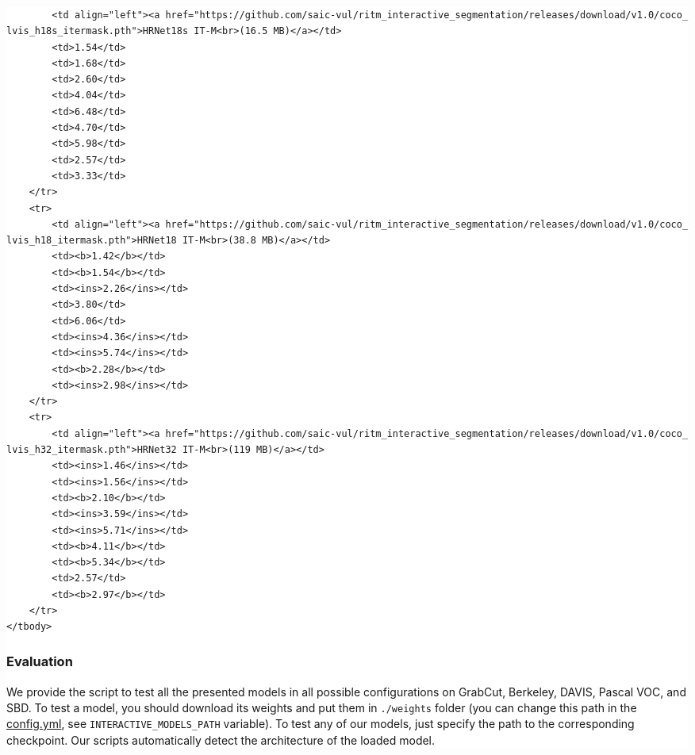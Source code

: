             <td align="left"><a href="https://github.com/saic-vul/ritm_interactive_segmentation/releases/download/v1.0/coco_lvis_h18s_itermask.pth">HRNet18s IT-M<br>(16.5 MB)</a></td>
            <td>1.54</td>
            <td>1.68</td>
            <td>2.60</td>
            <td>4.04</td>
            <td>6.48</td>
            <td>4.70</td>
            <td>5.98</td>
            <td>2.57</td>
            <td>3.33</td>
        </tr>
        <tr>
            <td align="left"><a href="https://github.com/saic-vul/ritm_interactive_segmentation/releases/download/v1.0/coco_lvis_h18_itermask.pth">HRNet18 IT-M<br>(38.8 MB)</a></td>
            <td><b>1.42</b></td>
            <td><b>1.54</b></td>
            <td><ins>2.26</ins></td>
            <td>3.80</td>
            <td>6.06</td>
            <td><ins>4.36</ins></td>
            <td><ins>5.74</ins></td>
            <td><b>2.28</b></td>
            <td><ins>2.98</ins></td>
        </tr>
        <tr>
            <td align="left"><a href="https://github.com/saic-vul/ritm_interactive_segmentation/releases/download/v1.0/coco_lvis_h32_itermask.pth">HRNet32 IT-M<br>(119 MB)</a></td>
            <td><ins>1.46</ins></td>
            <td><ins>1.56</ins></td>
            <td><b>2.10</b></td>
            <td><ins>3.59</ins></td>
            <td><ins>5.71</ins></td>
            <td><b>4.11</b></td>
            <td><b>5.34</b></td>
            <td>2.57</td>
            <td><b>2.97</b></td>
        </tr>
    </tbody>
</table>


### Evaluation

We provide the script to test all the presented models in all possible configurations on GrabCut, Berkeley, DAVIS, 
Pascal VOC, and SBD. To test a model, you should download its weights and put them in `./weights` folder (you can 
change this path in the [config.yml](config.yml), see `INTERACTIVE_MODELS_PATH` variable). To test any of our models, 
just specify the path to the corresponding checkpoint. Our scripts automatically detect the architecture of the loaded model.
